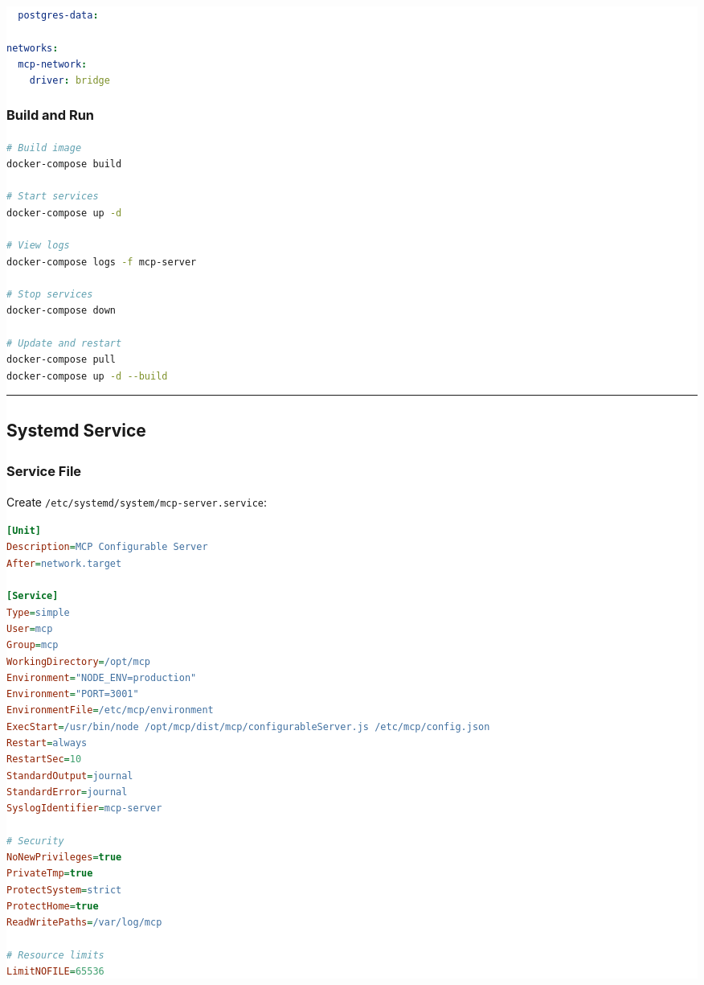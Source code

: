```yaml
  postgres-data:

networks:
  mcp-network:
    driver: bridge
```

### Build and Run

```bash
# Build image
docker-compose build

# Start services
docker-compose up -d

# View logs
docker-compose logs -f mcp-server

# Stop services
docker-compose down

# Update and restart
docker-compose pull
docker-compose up -d --build
```

---

## Systemd Service

### Service File

Create `/etc/systemd/system/mcp-server.service`:

```ini
[Unit]
Description=MCP Configurable Server
After=network.target

[Service]
Type=simple
User=mcp
Group=mcp
WorkingDirectory=/opt/mcp
Environment="NODE_ENV=production"
Environment="PORT=3001"
EnvironmentFile=/etc/mcp/environment
ExecStart=/usr/bin/node /opt/mcp/dist/mcp/configurableServer.js /etc/mcp/config.json
Restart=always
RestartSec=10
StandardOutput=journal
StandardError=journal
SyslogIdentifier=mcp-server

# Security
NoNewPrivileges=true
PrivateTmp=true
ProtectSystem=strict
ProtectHome=true
ReadWritePaths=/var/log/mcp

# Resource limits
LimitNOFILE=65536
```